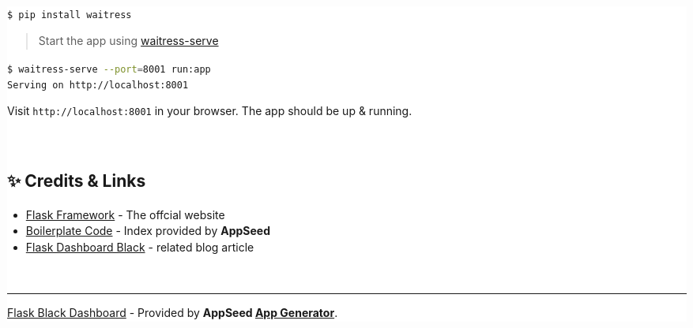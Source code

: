 ```bash
$ pip install waitress
```
> Start the app using [waitress-serve](https://docs.pylonsproject.org/projects/waitress/en/stable/runner.html)

```bash
$ waitress-serve --port=8001 run:app
Serving on http://localhost:8001
```

Visit `http://localhost:8001` in your browser. The app should be up & running.

<br />

## ✨ Credits & Links

- [Flask Framework](https://www.palletsprojects.com/p/flask/) - The offcial website
- [Boilerplate Code](https://appseed.us/boilerplate-code) - Index provided by **AppSeed**
- [Flask Dashboard Black](https://blog.appseed.us/flask-black-dashboard-update/) - related blog article

<br />

---
[Flask Black Dashboard](https://appseed.us/admin-dashboards/flask-dashboard-black) - Provided by **AppSeed [App Generator](https://appseed.us/app-generator)**.
